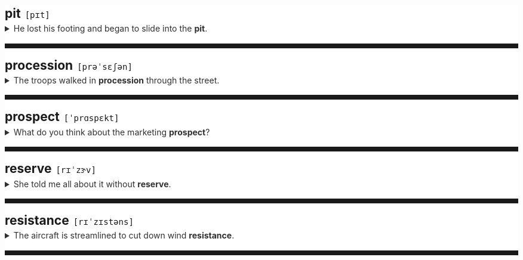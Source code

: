 
<div style="display: flex;align-items: baseline;">
    <h2 style="margin-bottom: 0;margin-top: 0">pit</h2>
    <p style="padding:0 .5em; margin: 0;font-family: monospace;">[pɪt]</p>
    <p class="interpretation_22784" style="display:none ;padding:0 .5em; margin: 0; white-space: nowrap;overflow: hidden;text-overflow: ellipsis;">n. 坑；凹洞；矿井
v. 使凹陷</p>
</div>
<details class="details_22784"><summary style="color: #303030;">He lost his footing and began to slide into the <strong>pit</strong>.</summary></details>
<hr style="padding-bottom: 0.5em;" />


<div style="display: flex;align-items: baseline;">
    <h2 style="margin-bottom: 0;margin-top: 0">procession</h2>
    <p style="padding:0 .5em; margin: 0;font-family: monospace;">[prəˈsɛʃən]</p>
    <p class="interpretation_22784" style="display:none ;padding:0 .5em; margin: 0; white-space: nowrap;overflow: hidden;text-overflow: ellipsis;">n. 行列；队伍；游行
v. 排队前进；列队而行</p>
</div>
<details class="details_22784"><summary style="color: #303030;">The troops walked in <strong>procession</strong> through the street.</summary></details>
<hr style="padding-bottom: 0.5em;" />


<div style="display: flex;align-items: baseline;">
    <h2 style="margin-bottom: 0;margin-top: 0">prospect</h2>
    <p style="padding:0 .5em; margin: 0;font-family: monospace;">[ˈprɑspɛkt]</p>
    <p class="interpretation_22784" style="display:none ;padding:0 .5em; margin: 0; white-space: nowrap;overflow: hidden;text-overflow: ellipsis;">n. 展望；前景；希望
v. 勘探；寻找</p>
</div>
<details class="details_22784"><summary style="color: #303030;">What do you think about the marketing <strong>prospect</strong>?</summary></details>
<hr style="padding-bottom: 0.5em;" />


<div style="display: flex;align-items: baseline;">
    <h2 style="margin-bottom: 0;margin-top: 0">reserve</h2>
    <p style="padding:0 .5em; margin: 0;font-family: monospace;">[rɪˈzɝv]</p>
    <p class="interpretation_22784" style="display:none ;padding:0 .5em; margin: 0; white-space: nowrap;overflow: hidden;text-overflow: ellipsis;">v. 保留；储备；预订
n. 储备；保留；保护区；候补</p>
</div>
<details class="details_22784"><summary style="color: #303030;">She told me all about it without <strong>reserve</strong>.</summary></details>
<hr style="padding-bottom: 0.5em;" />


<div style="display: flex;align-items: baseline;">
    <h2 style="margin-bottom: 0;margin-top: 0">resistance</h2>
    <p style="padding:0 .5em; margin: 0;font-family: monospace;">[rɪˈzɪstəns]</p>
    <p class="interpretation_22784" style="display:none ;padding:0 .5em; margin: 0; white-space: nowrap;overflow: hidden;text-overflow: ellipsis;">n. 阻力；抵抗</p>
</div>
<details class="details_22784"><summary style="color: #303030;">The aircraft is streamlined to cut down wind <strong>resistance</strong>.</summary></details>
<hr style="padding-bottom: 0.5em;" />
